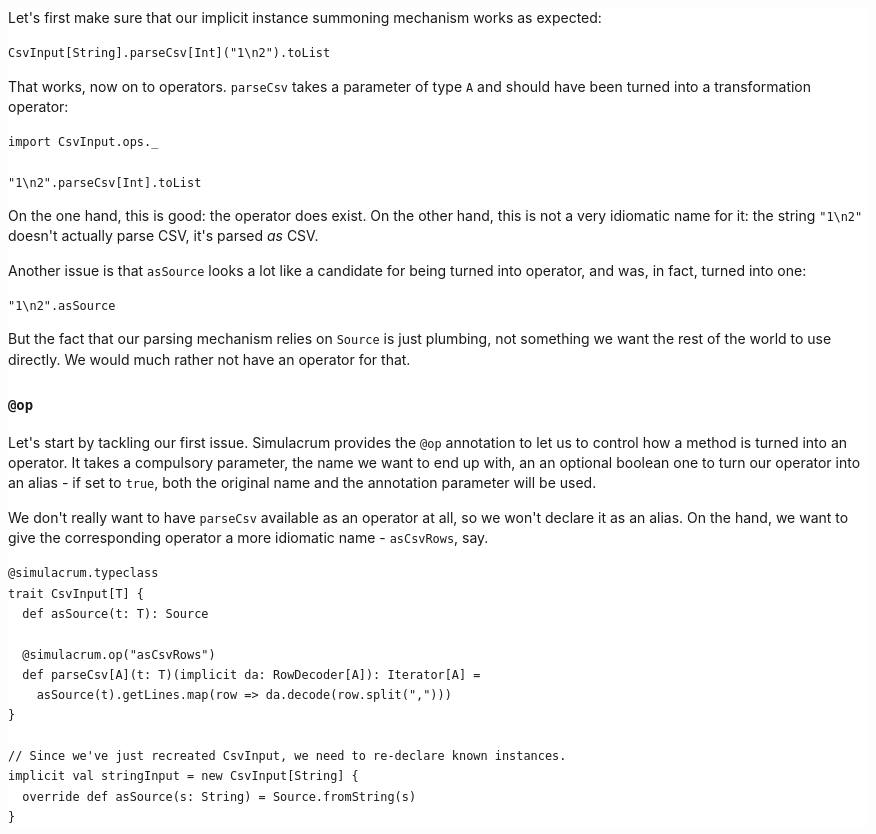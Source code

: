 Let's first make sure that our implicit instance summoning mechanism works as expected:

```tut
CsvInput[String].parseCsv[Int]("1\n2").toList
```

That works, now on to operators. `parseCsv` takes a parameter of type `A` and should have been turned into a
transformation operator:

```tut
import CsvInput.ops._

"1\n2".parseCsv[Int].toList
```

On the one hand, this is good: the operator does exist. On the other hand, this is not a very idiomatic name for it: the
string `"1\n2"` doesn't actually parse CSV, it's parsed *as* CSV.

Another issue is that `asSource` looks a lot like a candidate for being turned into operator, and was, in fact, turned
into one:

```tut
"1\n2".asSource
```

But the fact that our parsing mechanism relies on `Source` is just plumbing, not something we want the rest of the
world to use directly. We would much rather not have an operator for that.


### `@op`
Let's start by tackling our first issue. Simulacrum provides the `@op` annotation to let us to control how a method is
turned into an operator. It takes a compulsory parameter, the name we want to end up with, an an optional boolean one
to turn our operator into an alias - if set to `true`, both the original name and the annotation parameter will be used.

We don't really want to have `parseCsv` available as an operator at all, so we won't declare it as an alias. On the
hand, we want to give the corresponding operator a more idiomatic name - `asCsvRows`, say.

```tut:silent
@simulacrum.typeclass
trait CsvInput[T] {
  def asSource(t: T): Source

  @simulacrum.op("asCsvRows")
  def parseCsv[A](t: T)(implicit da: RowDecoder[A]): Iterator[A] =
    asSource(t).getLines.map(row => da.decode(row.split(",")))
}

// Since we've just recreated CsvInput, we need to re-declare known instances.
implicit val stringInput = new CsvInput[String] {
  override def asSource(s: String) = Source.fromString(s)
}
```

